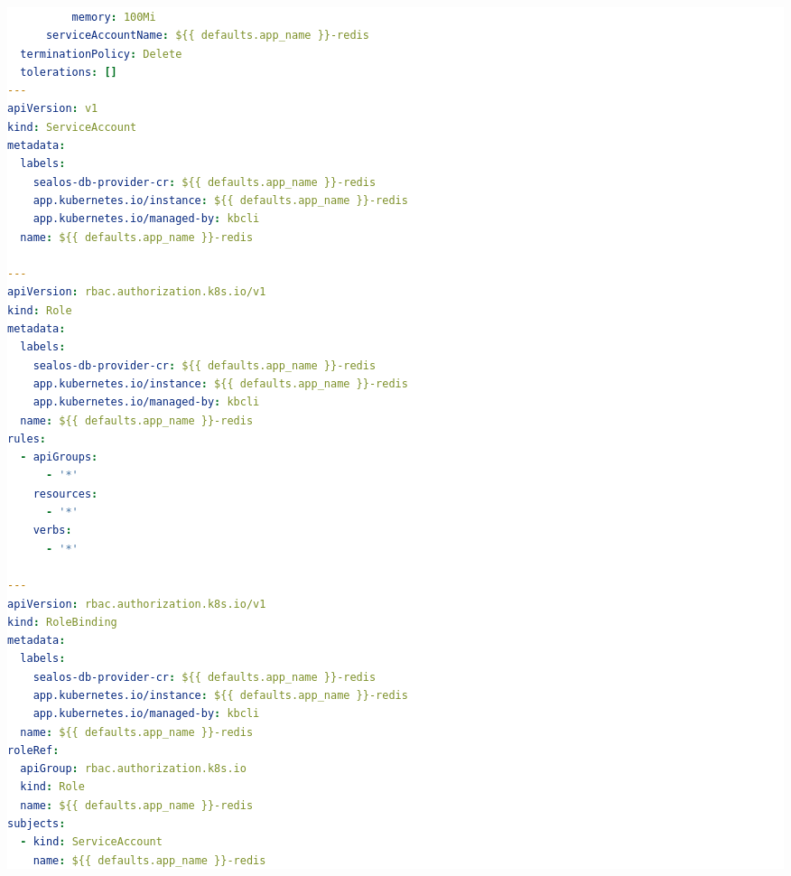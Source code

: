 ```yaml
          memory: 100Mi
      serviceAccountName: ${{ defaults.app_name }}-redis
  terminationPolicy: Delete
  tolerations: []
---
apiVersion: v1
kind: ServiceAccount
metadata:
  labels:
    sealos-db-provider-cr: ${{ defaults.app_name }}-redis
    app.kubernetes.io/instance: ${{ defaults.app_name }}-redis
    app.kubernetes.io/managed-by: kbcli
  name: ${{ defaults.app_name }}-redis

---
apiVersion: rbac.authorization.k8s.io/v1
kind: Role
metadata:
  labels:
    sealos-db-provider-cr: ${{ defaults.app_name }}-redis
    app.kubernetes.io/instance: ${{ defaults.app_name }}-redis
    app.kubernetes.io/managed-by: kbcli
  name: ${{ defaults.app_name }}-redis
rules:
  - apiGroups:
      - '*'
    resources:
      - '*'
    verbs:
      - '*'

---
apiVersion: rbac.authorization.k8s.io/v1
kind: RoleBinding
metadata:
  labels:
    sealos-db-provider-cr: ${{ defaults.app_name }}-redis
    app.kubernetes.io/instance: ${{ defaults.app_name }}-redis
    app.kubernetes.io/managed-by: kbcli
  name: ${{ defaults.app_name }}-redis
roleRef:
  apiGroup: rbac.authorization.k8s.io
  kind: Role
  name: ${{ defaults.app_name }}-redis
subjects:
  - kind: ServiceAccount
    name: ${{ defaults.app_name }}-redis
```

</details>
